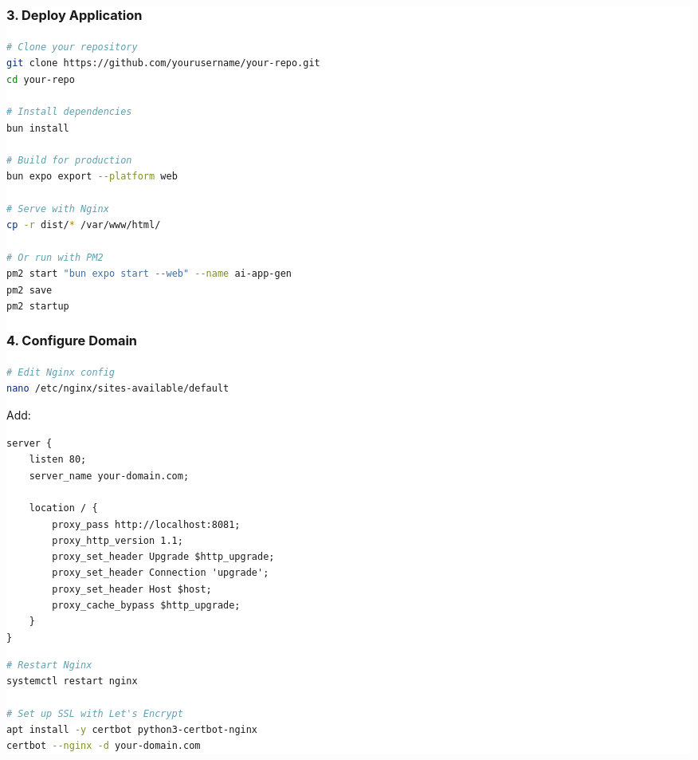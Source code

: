 ### 3. Deploy Application
```bash
# Clone your repository
git clone https://github.com/yourusername/your-repo.git
cd your-repo

# Install dependencies
bun install

# Build for production
bun expo export --platform web

# Serve with Nginx
cp -r dist/* /var/www/html/

# Or run with PM2
pm2 start "bun expo start --web" --name ai-app-gen
pm2 save
pm2 startup
```

### 4. Configure Domain
```bash
# Edit Nginx config
nano /etc/nginx/sites-available/default
```

Add:
```nginx
server {
    listen 80;
    server_name your-domain.com;
    
    location / {
        proxy_pass http://localhost:8081;
        proxy_http_version 1.1;
        proxy_set_header Upgrade $http_upgrade;
        proxy_set_header Connection 'upgrade';
        proxy_set_header Host $host;
        proxy_cache_bypass $http_upgrade;
    }
}
```

```bash
# Restart Nginx
systemctl restart nginx

# Set up SSL with Let's Encrypt
apt install -y certbot python3-certbot-nginx
certbot --nginx -d your-domain.com
```
